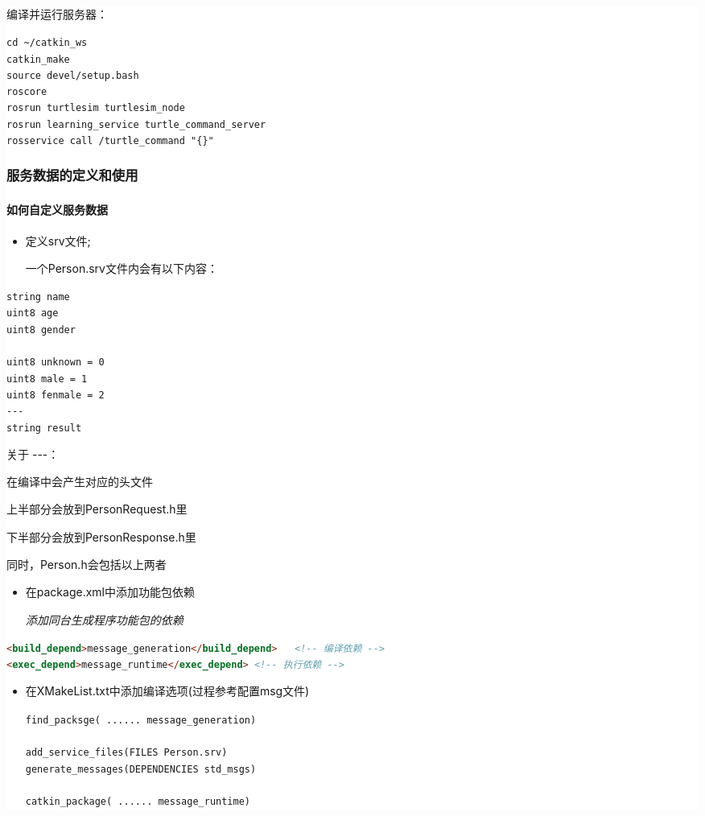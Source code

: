 编译并运行服务器：

```
cd ~/catkin_ws
catkin_make
source devel/setup.bash
roscore
rosrun turtlesim turtlesim_node
rosrun learning_service turtle_command_server
rosservice call /turtle_command "{}"
```

### 服务数据的定义和使用

#### 如何自定义服务数据

- 定义srv文件;

  一个Person.srv文件内会有以下内容：

```
string name
uint8 age
uint8 gender

uint8 unknown = 0
uint8 male = 1
uint8 fenmale = 2
---
string result
```

关于 ---：

在编译中会产生对应的头文件

上半部分会放到PersonRequest.h里

下半部分会放到PersonResponse.h里

同时，Person.h会包括以上两者

- 在package.xml中添加功能包依赖

  *添加同台生成程序功能包的依赖*

```html
<build_depend>message_generation</build_depend>   <!-- 编译依赖 -->
<exec_depend>message_runtime</exec_depend> <!-- 执行依赖 -->
```

- 在XMakeList.txt中添加编译选项(过程参考配置msg文件)

  ```
  find_packsge( ...... message_generation)
  
  add_service_files(FILES Person.srv)
  generate_messages(DEPENDENCIES std_msgs)
  
  catkin_package( ...... message_runtime)
  ```
